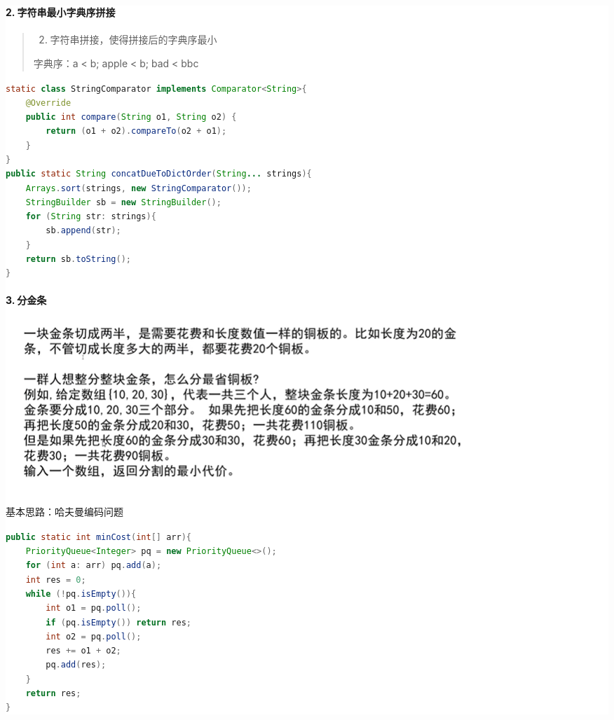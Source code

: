 #### 2. 字符串最小字典序拼接

> 2. 字符串拼接，使得拼接后的字典序最小
>
> 字典序：a < b; apple < b; bad < bbc

```java
static class StringComparator implements Comparator<String>{
    @Override
    public int compare(String o1, String o2) {
        return (o1 + o2).compareTo(o2 + o1);
    }
}
public static String concatDueToDictOrder(String... strings){
    Arrays.sort(strings, new StringComparator());
    StringBuilder sb = new StringBuilder();
    for (String str: strings){
        sb.append(str);
    }
    return sb.toString();
}
```

#### 3. 分金条

![image-20210823115456920](imgs\左神算法课\12.png)

基本思路：哈夫曼编码问题

```java
public static int minCost(int[] arr){
    PriorityQueue<Integer> pq = new PriorityQueue<>();
    for (int a: arr) pq.add(a);
    int res = 0;
    while (!pq.isEmpty()){
        int o1 = pq.poll();
        if (pq.isEmpty()) return res;
        int o2 = pq.poll();
        res += o1 + o2;
        pq.add(res);
    }
    return res;
}
```
